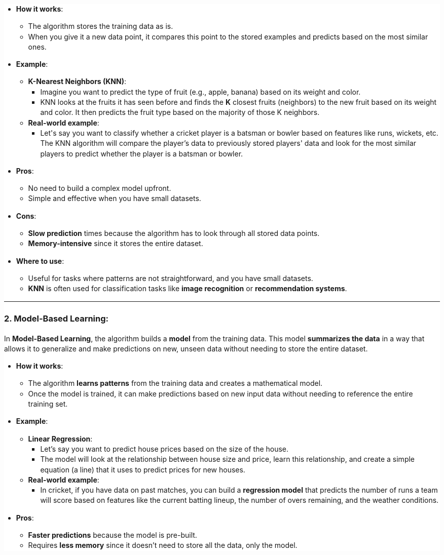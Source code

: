 - **How it works**:
  - The algorithm stores the training data as is.
  - When you give it a new data point, it compares this point to the stored examples and predicts based on the most similar ones.

- **Example**:
  - **K-Nearest Neighbors (KNN)**:
    - Imagine you want to predict the type of fruit (e.g., apple, banana) based on its weight and color.
    - KNN looks at the fruits it has seen before and finds the **K** closest fruits (neighbors) to the new fruit based on its weight and color. It then predicts the fruit type based on the majority of those K neighbors.
  - **Real-world example**: 
    - Let's say you want to classify whether a cricket player is a batsman or bowler based on features like runs, wickets, etc. The KNN algorithm will compare the player’s data to previously stored players' data and look for the most similar players to predict whether the player is a batsman or bowler.

- **Pros**:
  - No need to build a complex model upfront.
  - Simple and effective when you have small datasets.

- **Cons**:
  - **Slow prediction** times because the algorithm has to look through all stored data points.
  - **Memory-intensive** since it stores the entire dataset.
  
- **Where to use**:
  - Useful for tasks where patterns are not straightforward, and you have small datasets.
  - **KNN** is often used for classification tasks like **image recognition** or **recommendation systems**.

---

### 2. **Model-Based Learning:**

In **Model-Based Learning**, the algorithm builds a **model** from the training data. This model **summarizes the data** in a way that allows it to generalize and make predictions on new, unseen data without needing to store the entire dataset.

- **How it works**:
  - The algorithm **learns patterns** from the training data and creates a mathematical model.
  - Once the model is trained, it can make predictions based on new input data without needing to reference the entire training set.

- **Example**:
  - **Linear Regression**:
    - Let’s say you want to predict house prices based on the size of the house.
    - The model will look at the relationship between house size and price, learn this relationship, and create a simple equation (a line) that it uses to predict prices for new houses.
  - **Real-world example**:
    - In cricket, if you have data on past matches, you can build a **regression model** that predicts the number of runs a team will score based on features like the current batting lineup, the number of overs remaining, and the weather conditions.

- **Pros**:
  - **Faster predictions** because the model is pre-built.
  - Requires **less memory** since it doesn’t need to store all the data, only the model.
  